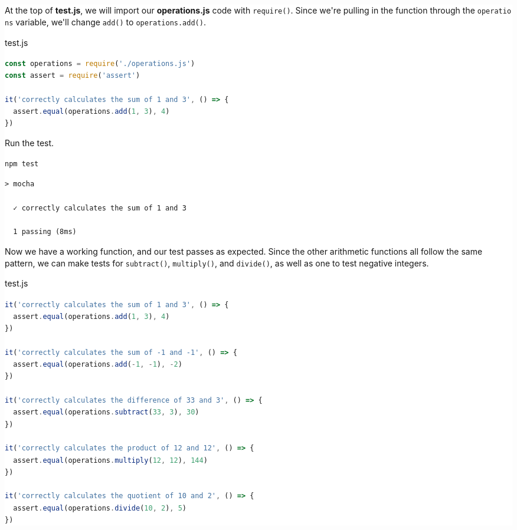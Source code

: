 At the top of **test.js**, we will import our **operations.js** code with `require()`. Since we're pulling in the function through the `operations` variable, we'll change `add()` to `operations.add()`.

<div class="filename">test.js</div>

```js
const operations = require('./operations.js')
const assert = require('assert')

it('correctly calculates the sum of 1 and 3', () => {
  assert.equal(operations.add(1, 3), 4)
})
```

Run the test.

```bash
npm test
```

```terminal
> mocha

  ✓ correctly calculates the sum of 1 and 3

  1 passing (8ms)
```

Now we have a working function, and our test passes as expected. Since the other arithmetic functions all follow the same pattern, we can make tests for `subtract()`, `multiply()`, and `divide()`, as well as one to test negative integers.

<div class="filename">test.js</div>

```js
it('correctly calculates the sum of 1 and 3', () => {
  assert.equal(operations.add(1, 3), 4)
})

it('correctly calculates the sum of -1 and -1', () => {
  assert.equal(operations.add(-1, -1), -2)
})

it('correctly calculates the difference of 33 and 3', () => {
  assert.equal(operations.subtract(33, 3), 30)
})

it('correctly calculates the product of 12 and 12', () => {
  assert.equal(operations.multiply(12, 12), 144)
})

it('correctly calculates the quotient of 10 and 2', () => {
  assert.equal(operations.divide(10, 2), 5)
})
```
